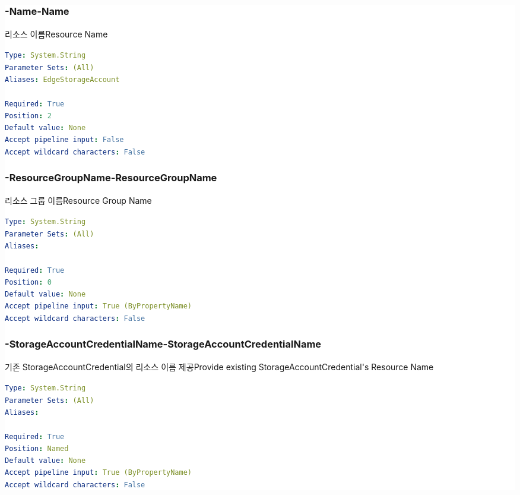 ### <span data-ttu-id="2ee9e-121">-Name</span><span class="sxs-lookup"><span data-stu-id="2ee9e-121">-Name</span></span>
<span data-ttu-id="2ee9e-122">리소스 이름</span><span class="sxs-lookup"><span data-stu-id="2ee9e-122">Resource Name</span></span>

```yaml
Type: System.String
Parameter Sets: (All)
Aliases: EdgeStorageAccount

Required: True
Position: 2
Default value: None
Accept pipeline input: False
Accept wildcard characters: False
```

### <span data-ttu-id="2ee9e-123">-ResourceGroupName</span><span class="sxs-lookup"><span data-stu-id="2ee9e-123">-ResourceGroupName</span></span>
<span data-ttu-id="2ee9e-124">리소스 그룹 이름</span><span class="sxs-lookup"><span data-stu-id="2ee9e-124">Resource Group Name</span></span>

```yaml
Type: System.String
Parameter Sets: (All)
Aliases:

Required: True
Position: 0
Default value: None
Accept pipeline input: True (ByPropertyName)
Accept wildcard characters: False
```

### <span data-ttu-id="2ee9e-125">-StorageAccountCredentialName</span><span class="sxs-lookup"><span data-stu-id="2ee9e-125">-StorageAccountCredentialName</span></span>
<span data-ttu-id="2ee9e-126">기존 StorageAccountCredential의 리소스 이름 제공</span><span class="sxs-lookup"><span data-stu-id="2ee9e-126">Provide existing StorageAccountCredential's Resource Name</span></span>

```yaml
Type: System.String
Parameter Sets: (All)
Aliases:

Required: True
Position: Named
Default value: None
Accept pipeline input: True (ByPropertyName)
Accept wildcard characters: False
```
